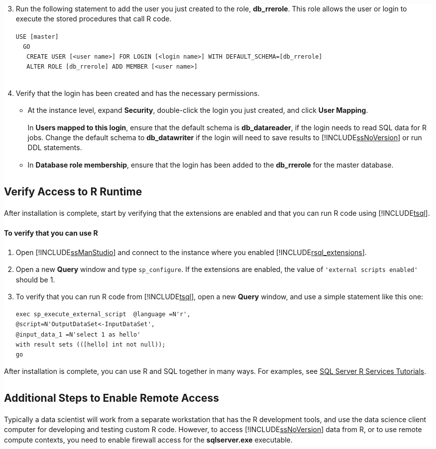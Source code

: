 3.  Run the following statement to add the user you just created to the role,  **db_rrerole**. This role allows the user or login to execute the stored procedures that call R code.  
  
    ```  
    USE [master]  
      GO  
       CREATE USER [<user name>] FOR LOGIN [<login name>] WITH DEFAULT_SCHEMA=[db_rrerole]  
       ALTER ROLE [db_rrerole] ADD MEMBER [<user name>]  
  
    ```  
  
4.  Verify that the login has been created and has the necessary permissions.  
  
    -   At the instance level, expand **Security**, double-click the login you just created, and click **User Mapping**.  
  
         In **Users mapped to this login**, ensure that the default schema is **db_datareader**, if the login needs to read SQL data for R jobs. Change the default schema to **db_datawriter** if the login will need to save results to [!INCLUDE[ssNoVersion](../../Topics/TopicNameContainA/tokens/ssNoVersion_md.md)] or run DDL statements.  
  
    -   In **Database role membership**, ensure that the login has been added to the **db_rrerole** for the master database.  
  
## Verify Access to R Runtime  
 After installation is complete, start by verifying that the extensions are enabled and that you can run R code using [!INCLUDE[tsql](../../Topics/TopicNameContainA/tokens/tsql_md.md)].  
  
#### To verify that you can use R  
  
1.  Open [!INCLUDE[ssManStudio](../../Topics/TopicNameContainA/tokens/ssManStudio_md.md)] and connect to the instance where you enabled [!INCLUDE[rsql_extensions](../../Topics/TopicNameNotContainA/tokens/rsql_extensions_md.md)].  
  
2.  Open a new **Query** window and type `sp_configure`. If the extensions are enabled, the value of `'external scripts enabled'` should be 1.  
  
3.  To verify that you can run R code from [!INCLUDE[tsql](../../Topics/TopicNameContainA/tokens/tsql_md.md)], open a new **Query** window, and use a simple statement like this one:  
  
    ```  
    exec sp_execute_external_script  @language =N'r',  
    @script=N'OutputDataSet<-InputDataSet',    
    @input_data_1 =N'select 1 as hello'  
    with result sets (([hello] int not null));  
    go  
    ```  
  
 After installation is complete, you can use R and SQL together in many ways. For examples, see [SQL Server R Services Tutorials](assetId:///5ccc75f6-6703-47d9-b879-9a740569b45e).  
  
## Additional Steps to Enable Remote Access  
 Typically a data scientist will work from a separate workstation that has the R development tools, and use the data science client computer for  developing and testing custom R code. However, to access [!INCLUDE[ssNoVersion](../../Topics/TopicNameContainA/tokens/ssNoVersion_md.md)] data from R, or to use remote compute contexts, you need to enable firewall access for the  **sqlserver.exe** executable.  
  
